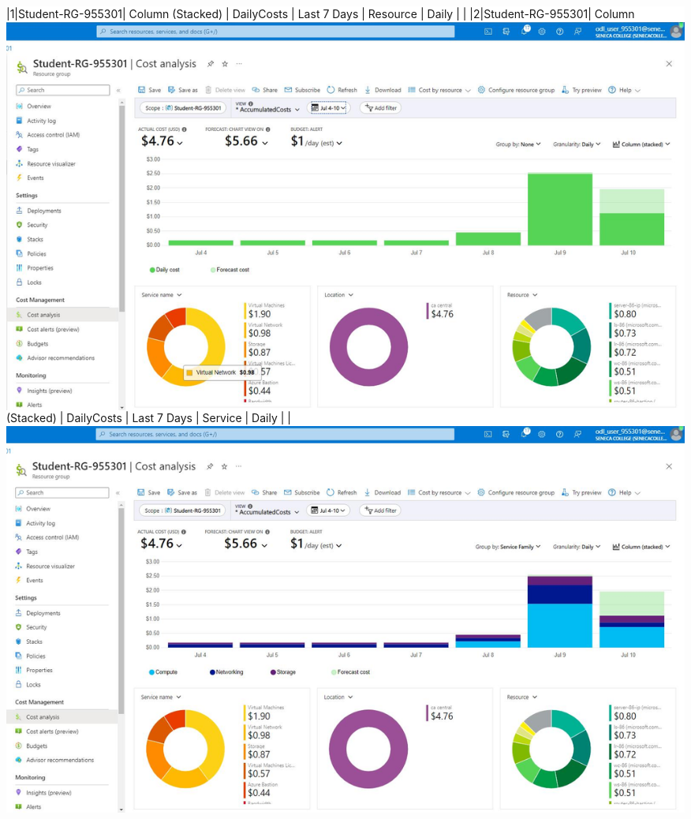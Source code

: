 |1|Student-RG-955301| Column (Stacked) | DailyCosts | Last 7 Days | Resource | Daily | <img src="./images/1.jpg" alt="Daily Cost Barchart" style="float: left; margin-right: 10px;" /> |
|2|Student-RG-955301| Column (Stacked) | DailyCosts | Last 7 Days | Service | Daily | <img src="./images/2.jpg" alt="Daily Cost Service-Barchart.jpg" style="float: left; margin-right: 10px;" /> |